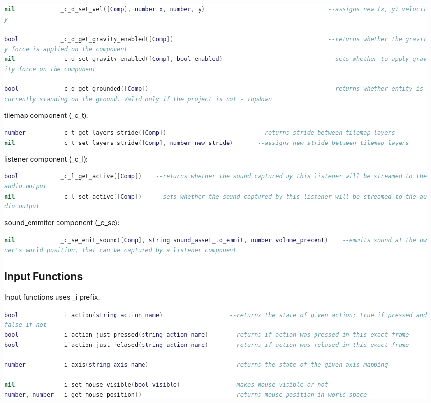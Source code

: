 ```lua
nil             _c_d_set_vel([Comp], number x, number, y)                                   --assigns new (x, y) velocity

bool            _c_d_get_gravity_enabled([Comp])                                            --returns whether the gravity force is applied on the component
nil             _c_d_set_gravity_enabled([Comp], bool enabled)                              --sets whether to apply gravity force on the component

bool            _c_d_get_grounded([Comp])                                                   --returns whether entity is currently standing on the ground. Valid only if the project is not - topdown
```  

tilemap component (_c_t):  

```lua
number          _c_t_get_layers_stride([Comp])                          --returns stride between tilemap layers  
nil             _c_t_set_layers_stride([Comp], number new_stride)       --assigns new stride between tilemap layers   
```

listener component (_c_l):

```lua
bool            _c_l_get_active([Comp])    --returns whether the sound captured by this listener will be streamed to the audio output
nil             _c_l_set_active([Comp])    --sets whether the sound captured by this listener will be streamed to the audio output   
```

sound_emmiter component (_c_se):  

```lua
nil             _c_se_emit_sound([Comp], string sound_asset_to_emmit, number volume_precent)    --emmits sound at the owner's world position, that can be captured by a listener component   
```

## Input Functions
Input functions uses _i prefix.  

```lua
bool            _i_action(string action_name)                   --returns the state of given action; true if pressed and false if not  
bool            _i_action_just_pressed(string action_name)      --returns if action was pressed in this exact frame  
bool            _i_action_just_relased(string action_name)      --returns if action was relased in this exact frame
 
number          _i_axis(string axis_name)                       --returns the state of the given axis mapping

nil             _i_set_mouse_visible(bool visible)              --makes mouse visible or not
number, number  _i_get_mouse_position()                         --returns mouse position in world space
```
